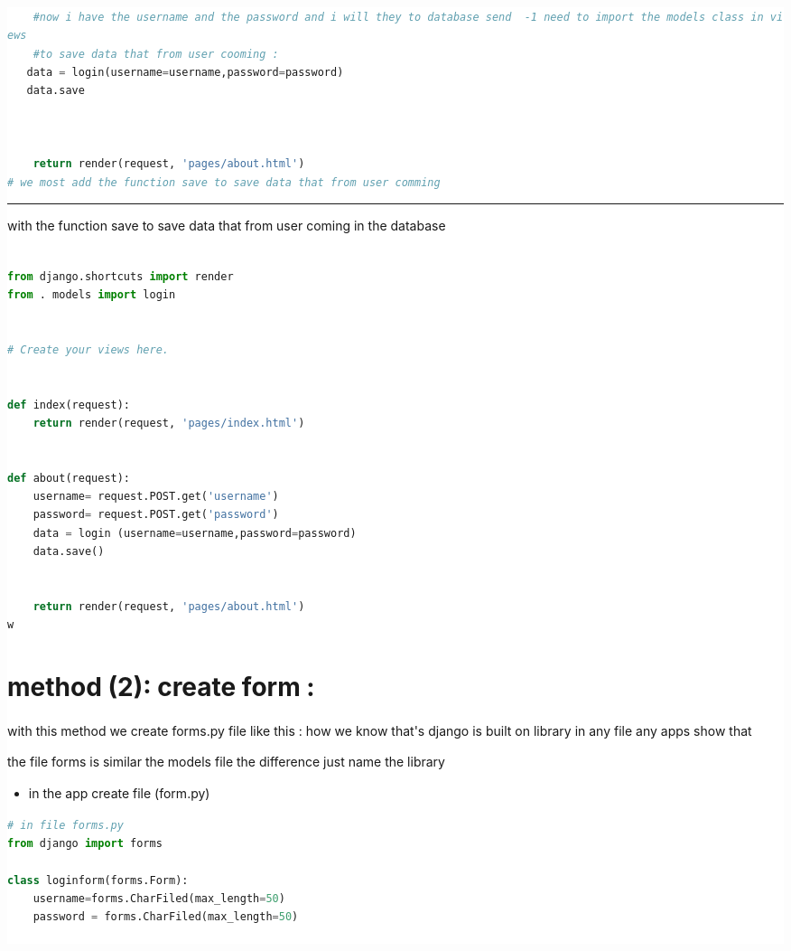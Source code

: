 ```python
    #now i have the username and the password and i will they to database send  -1 need to import the models class in views 
    #to save data that from user cooming :
   data = login(username=username,password=password)
   data.save 
    
    
    
    return render(request, 'pages/about.html')
# we most add the function save to save data that from user comming
```

----------------

with the function save to save data that from user coming in the database 

```python

from django.shortcuts import render
from . models import login


# Create your views here.


def index(request):
    return render(request, 'pages/index.html')


def about(request):
    username= request.POST.get('username')
    password= request.POST.get('password')
    data = login (username=username,password=password)
    data.save()
   

    return render(request, 'pages/about.html')
w
```

# method (2): create form :

 with this method  we create forms.py file  like this :  how we know that's django is  built on library  in any file any apps show that 

the file forms is similar the models file  the difference just name the library  

- in the app  create file (form.py) 

```python
# in file forms.py
from django import forms

class loginform(forms.Form):
	username=forms.CharFiled(max_length=50)
    password = forms.CharFiled(max_length=50)
    
```

